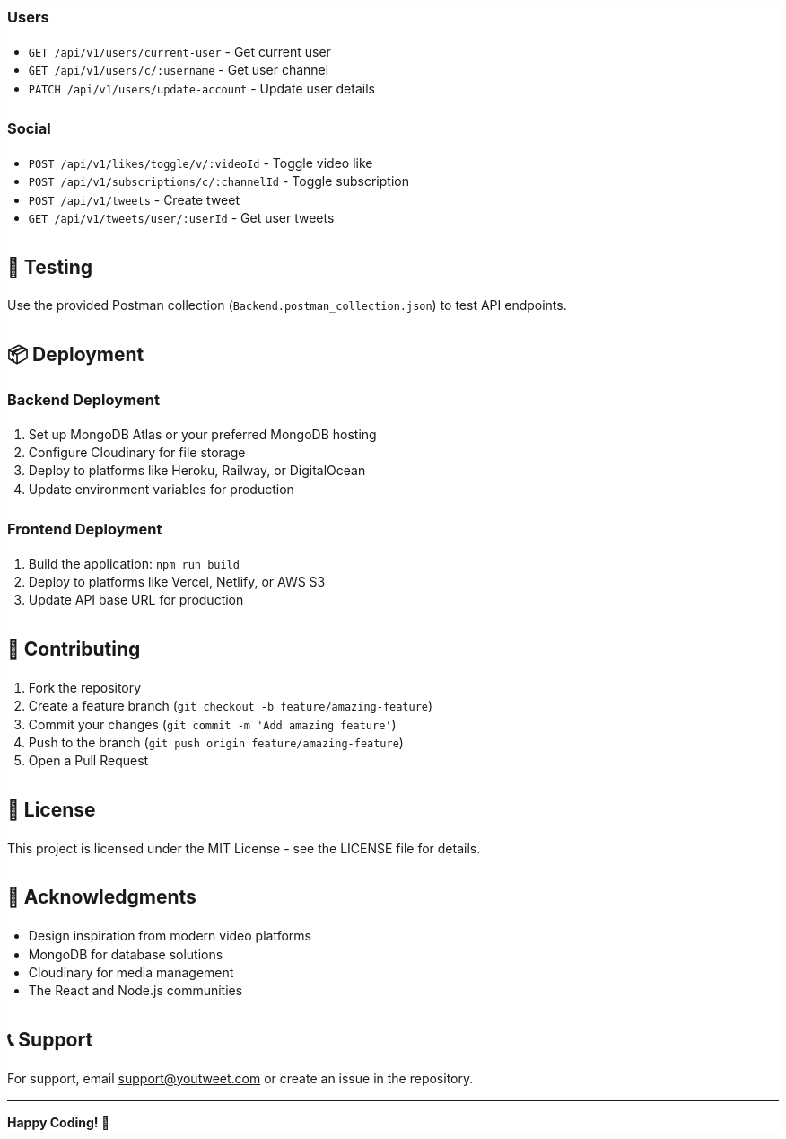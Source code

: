 ### Users
- `GET /api/v1/users/current-user` - Get current user
- `GET /api/v1/users/c/:username` - Get user channel
- `PATCH /api/v1/users/update-account` - Update user details

### Social
- `POST /api/v1/likes/toggle/v/:videoId` - Toggle video like
- `POST /api/v1/subscriptions/c/:channelId` - Toggle subscription
- `POST /api/v1/tweets` - Create tweet
- `GET /api/v1/tweets/user/:userId` - Get user tweets

## 🧪 Testing

Use the provided Postman collection (`Backend.postman_collection.json`) to test API endpoints.

## 📦 Deployment

### Backend Deployment
1. Set up MongoDB Atlas or your preferred MongoDB hosting
2. Configure Cloudinary for file storage
3. Deploy to platforms like Heroku, Railway, or DigitalOcean
4. Update environment variables for production

### Frontend Deployment
1. Build the application: `npm run build`
2. Deploy to platforms like Vercel, Netlify, or AWS S3
3. Update API base URL for production

## 🤝 Contributing

1. Fork the repository
2. Create a feature branch (`git checkout -b feature/amazing-feature`)
3. Commit your changes (`git commit -m 'Add amazing feature'`)
4. Push to the branch (`git push origin feature/amazing-feature`)
5. Open a Pull Request

## 📄 License

This project is licensed under the MIT License - see the LICENSE file for details.

## 🙏 Acknowledgments

- Design inspiration from modern video platforms
- MongoDB for database solutions
- Cloudinary for media management
- The React and Node.js communities

## 📞 Support

For support, email support@youtweet.com or create an issue in the repository.

---

**Happy Coding! 🚀**